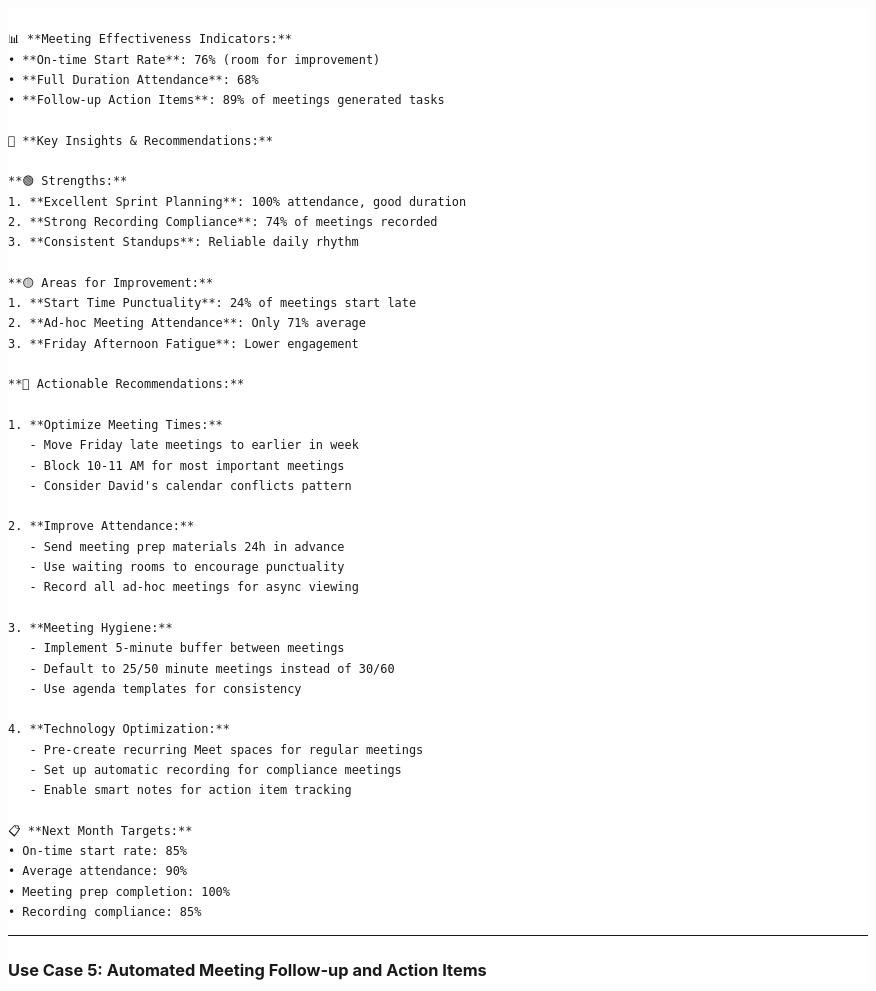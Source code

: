 ```

📊 **Meeting Effectiveness Indicators:**
• **On-time Start Rate**: 76% (room for improvement)
• **Full Duration Attendance**: 68%
• **Follow-up Action Items**: 89% of meetings generated tasks

🎯 **Key Insights & Recommendations:**

**🟢 Strengths:**
1. **Excellent Sprint Planning**: 100% attendance, good duration
2. **Strong Recording Compliance**: 74% of meetings recorded
3. **Consistent Standups**: Reliable daily rhythm

**🟡 Areas for Improvement:**
1. **Start Time Punctuality**: 24% of meetings start late
2. **Ad-hoc Meeting Attendance**: Only 71% average
3. **Friday Afternoon Fatigue**: Lower engagement

**🔧 Actionable Recommendations:**

1. **Optimize Meeting Times:**
   - Move Friday late meetings to earlier in week
   - Block 10-11 AM for most important meetings
   - Consider David's calendar conflicts pattern

2. **Improve Attendance:**
   - Send meeting prep materials 24h in advance
   - Use waiting rooms to encourage punctuality
   - Record all ad-hoc meetings for async viewing

3. **Meeting Hygiene:**
   - Implement 5-minute buffer between meetings
   - Default to 25/50 minute meetings instead of 30/60
   - Use agenda templates for consistency

4. **Technology Optimization:**
   - Pre-create recurring Meet spaces for regular meetings
   - Set up automatic recording for compliance meetings
   - Enable smart notes for action item tracking

📋 **Next Month Targets:**
• On-time start rate: 85%
• Average attendance: 90%
• Meeting prep completion: 100%
• Recording compliance: 85%
```

---

### Use Case 5: Automated Meeting Follow-up and Action Items
